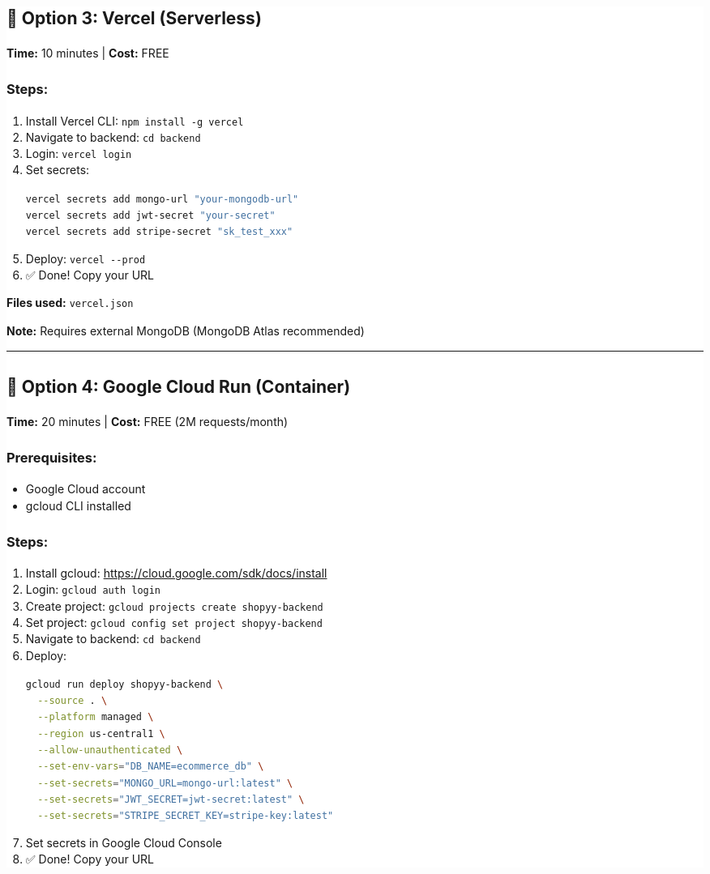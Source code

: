 
## 🚀 Option 3: Vercel (Serverless)

**Time:** 10 minutes | **Cost:** FREE

### Steps:
1. Install Vercel CLI: `npm install -g vercel`
2. Navigate to backend: `cd backend`
3. Login: `vercel login`
4. Set secrets:
   ```bash
   vercel secrets add mongo-url "your-mongodb-url"
   vercel secrets add jwt-secret "your-secret"
   vercel secrets add stripe-secret "sk_test_xxx"
   ```
5. Deploy: `vercel --prod`
6. ✅ Done! Copy your URL

**Files used:** `vercel.json`

**Note:** Requires external MongoDB (MongoDB Atlas recommended)

---

## 🐳 Option 4: Google Cloud Run (Container)

**Time:** 20 minutes | **Cost:** FREE (2M requests/month)

### Prerequisites:
- Google Cloud account
- gcloud CLI installed

### Steps:
1. Install gcloud: https://cloud.google.com/sdk/docs/install
2. Login: `gcloud auth login`
3. Create project: `gcloud projects create shopyy-backend`
4. Set project: `gcloud config set project shopyy-backend`
5. Navigate to backend: `cd backend`
6. Deploy:
   ```bash
   gcloud run deploy shopyy-backend \
     --source . \
     --platform managed \
     --region us-central1 \
     --allow-unauthenticated \
     --set-env-vars="DB_NAME=ecommerce_db" \
     --set-secrets="MONGO_URL=mongo-url:latest" \
     --set-secrets="JWT_SECRET=jwt-secret:latest" \
     --set-secrets="STRIPE_SECRET_KEY=stripe-key:latest"
   ```
7. Set secrets in Google Cloud Console
8. ✅ Done! Copy your URL
